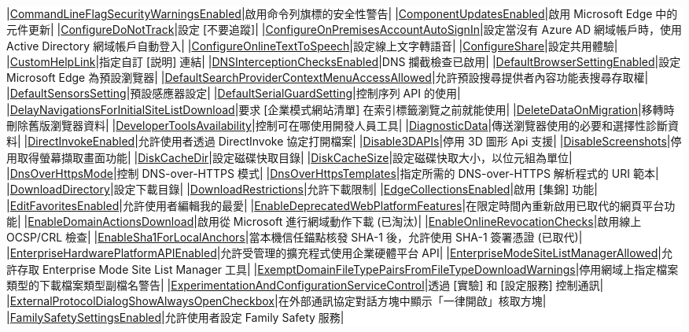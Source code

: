 |[CommandLineFlagSecurityWarningsEnabled](#commandlineflagsecuritywarningsenabled)|啟用命令列旗標的安全性警告|
|[ComponentUpdatesEnabled](#componentupdatesenabled)|啟用 Microsoft Edge 中的元件更新|
|[ConfigureDoNotTrack](#configuredonottrack)|設定 [不要追蹤]|
|[ConfigureOnPremisesAccountAutoSignIn](#configureonpremisesaccountautosignin)|設定當沒有 Azure AD 網域帳戶時，使用 Active Directory 網域帳戶自動登入|
|[ConfigureOnlineTextToSpeech](#configureonlinetexttospeech)|設定線上文字轉語音|
|[ConfigureShare](#configureshare)|設定共用體驗|
|[CustomHelpLink](#customhelplink)|指定自訂 [説明] 連結|
|[DNSInterceptionChecksEnabled](#dnsinterceptionchecksenabled)|DNS 攔截檢查已啟用|
|[DefaultBrowserSettingEnabled](#defaultbrowsersettingenabled)|設定 Microsoft Edge 為預設瀏覽器|
|[DefaultSearchProviderContextMenuAccessAllowed](#defaultsearchprovidercontextmenuaccessallowed)|允許預設搜尋提供者內容功能表搜尋存取權|
|[DefaultSensorsSetting](#defaultsensorssetting)|預設感應器設定|
|[DefaultSerialGuardSetting](#defaultserialguardsetting)|控制序列 API 的使用|
|[DelayNavigationsForInitialSiteListDownload](#delaynavigationsforinitialsitelistdownload)|要求 [企業模式網站清單] 在索引標籤瀏覽之前就能使用|
|[DeleteDataOnMigration](#deletedataonmigration)|移轉時刪除舊版瀏覽器資料|
|[DeveloperToolsAvailability](#developertoolsavailability)|控制可在哪使用開發人員工具|
|[DiagnosticData](#diagnosticdata)|傳送瀏覽器使用的必要和選擇性診斷資料|
|[DirectInvokeEnabled](#directinvokeenabled)|允許使用者透過 DirectInvoke 協定打開檔案|
|[Disable3DAPIs](#disable3dapis)|停用 3D 圖形 Api 支援|
|[DisableScreenshots](#disablescreenshots)|停用取得螢幕擷取畫面功能|
|[DiskCacheDir](#diskcachedir)|設定磁碟快取目錄|
|[DiskCacheSize](#diskcachesize)|設定磁碟快取大小，以位元組為單位|
|[DnsOverHttpsMode](#dnsoverhttpsmode)|控制 DNS-over-HTTPS 模式|
|[DnsOverHttpsTemplates](#dnsoverhttpstemplates)|指定所需的 DNS-over-HTTPS 解析程式的 URI 範本|
|[DownloadDirectory](#downloaddirectory)|設定下載目錄|
|[DownloadRestrictions](#downloadrestrictions)|允許下載限制|
|[EdgeCollectionsEnabled](#edgecollectionsenabled)|啟用 [集錦] 功能|
|[EditFavoritesEnabled](#editfavoritesenabled)|允許使用者編輯我的最愛|
|[EnableDeprecatedWebPlatformFeatures](#enabledeprecatedwebplatformfeatures)|在限定時間內重新啟用已取代的網頁平台功能|
|[EnableDomainActionsDownload](#enabledomainactionsdownload)|啟用從 Microsoft 進行網域動作下載 (已淘汰)|
|[EnableOnlineRevocationChecks](#enableonlinerevocationchecks)|啟用線上 OCSP/CRL 檢查|
|[EnableSha1ForLocalAnchors](#enablesha1forlocalanchors)|當本機信任錨點核發 SHA-1 後，允許使用 SHA-1 簽署憑證 (已取代)|
|[EnterpriseHardwarePlatformAPIEnabled](#enterprisehardwareplatformapienabled)|允許受管理的擴充程式使用企業硬體平台 API|
|[EnterpriseModeSiteListManagerAllowed](#enterprisemodesitelistmanagerallowed)|允許存取 Enterprise Mode Site List Manager 工具|
|[ExemptDomainFileTypePairsFromFileTypeDownloadWarnings](#exemptdomainfiletypepairsfromfiletypedownloadwarnings)|停用網域上指定檔案類型的下載檔案類型副檔名警告|
|[ExperimentationAndConfigurationServiceControl](#experimentationandconfigurationservicecontrol)|透過 [實驗] 和 [設定服務] 控制通訊|
|[ExternalProtocolDialogShowAlwaysOpenCheckbox](#externalprotocoldialogshowalwaysopencheckbox)|在外部通訊協定對話方塊中顯示「一律開啟」核取方塊|
|[FamilySafetySettingsEnabled](#familysafetysettingsenabled)|允許使用者設定 Family Safety 服務|